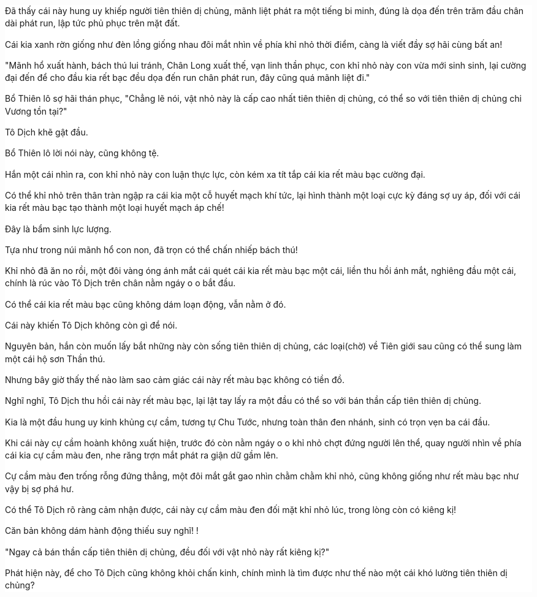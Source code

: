 Đã thấy cái này hung uy khiếp người tiên thiên dị chủng, mãnh liệt phát ra một tiếng bi minh, đúng là dọa đến trên trăm đầu chân dài phát run, lập tức phủ phục trên mặt đất.

Cái kia xanh rờn giống như đèn lồng giống nhau đôi mắt nhìn về phía khỉ nhỏ thời điểm, càng là viết đầy sợ hãi cùng bất an!

"Mãnh hổ xuất hành, bách thú lui tránh, Chân Long xuất thế, vạn linh thần phục, con khỉ nhỏ này con vừa mới sinh sinh, lại cường đại đến để cho đầu kia rết bạc đều dọa đến run chân phát run, đây cũng quá mãnh liệt đi."

Bổ Thiên lô sợ hãi thán phục, "Chẳng lẽ nói, vật nhỏ này là cấp cao nhất tiên thiên dị chủng, có thể so với tiên thiên dị chủng chi Vương tồn tại?"

Tô Dịch khẽ gật đầu.

Bổ Thiên lô lời nói này, cũng không tệ.

Hắn một cái nhìn ra, con khỉ nhỏ này con luận thực lực, còn kém xa tít tắp cái kia rết màu bạc cường đại.

Có thể khỉ nhỏ trên thân tràn ngập ra cái kia một cỗ huyết mạch khí tức, lại hình thành một loại cực kỳ đáng sợ uy áp, đối với cái kia rết màu bạc tạo thành một loại huyết mạch áp chế!

Đây là bẩm sinh lực lượng.

Tựa như trong núi mãnh hổ con non, đã trọn có thể chấn nhiếp bách thú!

Khỉ nhỏ đã ăn no rồi, một đôi vàng óng ánh mắt cái quét cái kia rết màu bạc một cái, liền thu hồi ánh mắt, nghiêng đầu một cái, chính là rúc vào Tô Dịch trên chân nằm ngáy o o bắt đầu.

Có thể cái kia rết màu bạc cũng không dám loạn động, vẫn nằm ở đó.

Cái này khiến Tô Dịch không còn gì để nói.

Nguyên bản, hắn còn muốn lấy bắt những này còn sống tiên thiên dị chủng, các loại(chờ) về Tiên giới sau cũng có thể sung làm một cái hộ sơn Thần thú.

Nhưng bây giờ thấy thế nào làm sao cảm giác cái này rết màu bạc không có tiền đồ.

Nghĩ nghĩ, Tô Dịch thu hồi cái này rết màu bạc, lại lật tay lấy ra một đầu có thể so với bán thần cấp tiên thiên dị chủng.

Kia là một đầu hung uy kinh khủng cự cầm, tương tự Chu Tước, nhưng toàn thân đen nhánh, sinh có trọn vẹn ba cái đầu.

Khi cái này cự cầm hoành không xuất hiện, trước đó còn nằm ngáy o o khỉ nhỏ chợt đứng người lên thể, quay người nhìn về phía cái kia cự cầm màu đen, nhe răng trợn mắt phát ra giận dữ gầm lên.

Cự cầm màu đen trống rỗng đứng thẳng, một đôi mắt gắt gao nhìn chằm chằm khỉ nhỏ, cũng không giống như rết màu bạc như vậy bị sợ phá hư.

Có thể Tô Dịch rõ ràng cảm nhận được, cái này cự cầm màu đen đối mặt khỉ nhỏ lúc, trong lòng còn có kiêng kị!

Căn bản không dám hành động thiếu suy nghĩ! !

"Ngay cả bán thần cấp tiên thiên dị chủng, đều đối với vật nhỏ này rất kiêng kị?"

Phát hiện này, để cho Tô Dịch cũng không khỏi chấn kinh, chính mình là tìm được như thế nào một cái khó lường tiên thiên dị chủng?
